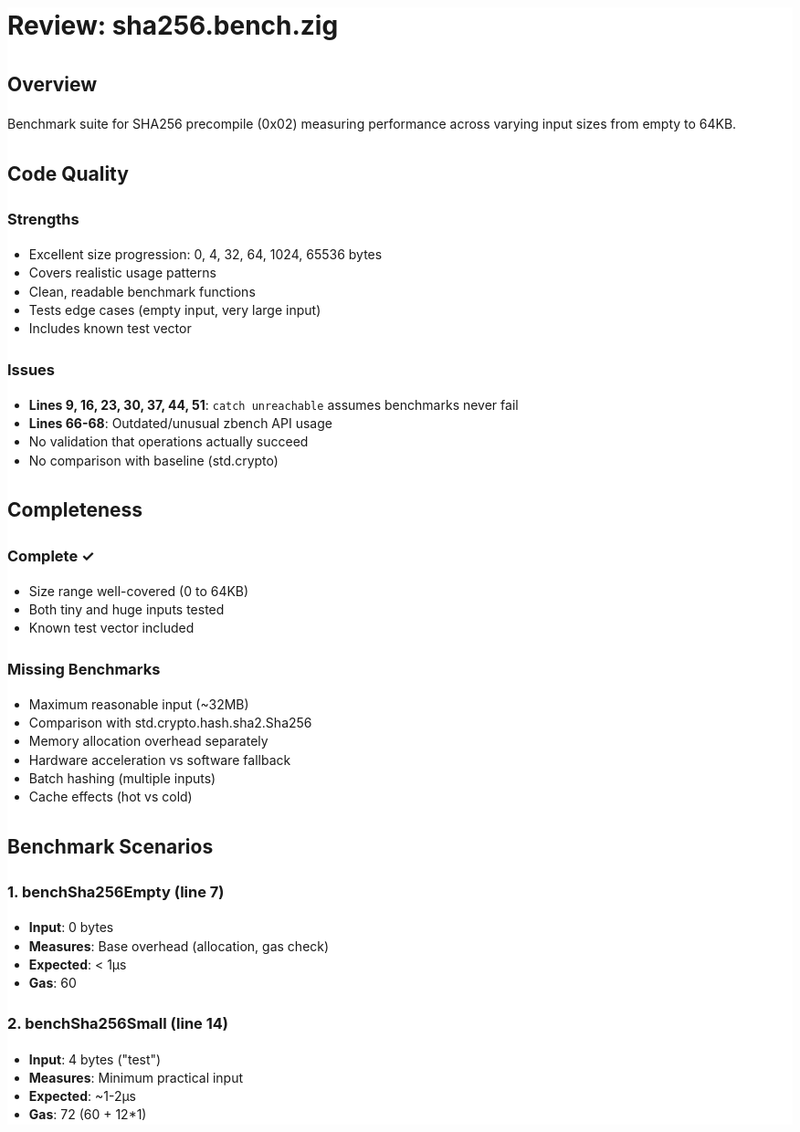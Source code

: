 # Review: sha256.bench.zig

## Overview
Benchmark suite for SHA256 precompile (0x02) measuring performance across varying input sizes from empty to 64KB.

## Code Quality

### Strengths
- Excellent size progression: 0, 4, 32, 64, 1024, 65536 bytes
- Covers realistic usage patterns
- Clean, readable benchmark functions
- Tests edge cases (empty input, very large input)
- Includes known test vector

### Issues
- **Lines 9, 16, 23, 30, 37, 44, 51**: `catch unreachable` assumes benchmarks never fail
- **Lines 66-68**: Outdated/unusual zbench API usage
- No validation that operations actually succeed
- No comparison with baseline (std.crypto)

## Completeness

### Complete ✓
- Size range well-covered (0 to 64KB)
- Both tiny and huge inputs tested
- Known test vector included

### Missing Benchmarks
- Maximum reasonable input (~32MB)
- Comparison with std.crypto.hash.sha2.Sha256
- Memory allocation overhead separately
- Hardware acceleration vs software fallback
- Batch hashing (multiple inputs)
- Cache effects (hot vs cold)

## Benchmark Scenarios

### 1. benchSha256Empty (line 7)
- **Input**: 0 bytes
- **Measures**: Base overhead (allocation, gas check)
- **Expected**: < 1µs
- **Gas**: 60

### 2. benchSha256Small (line 14)
- **Input**: 4 bytes ("test")
- **Measures**: Minimum practical input
- **Expected**: ~1-2µs
- **Gas**: 72 (60 + 12*1)

